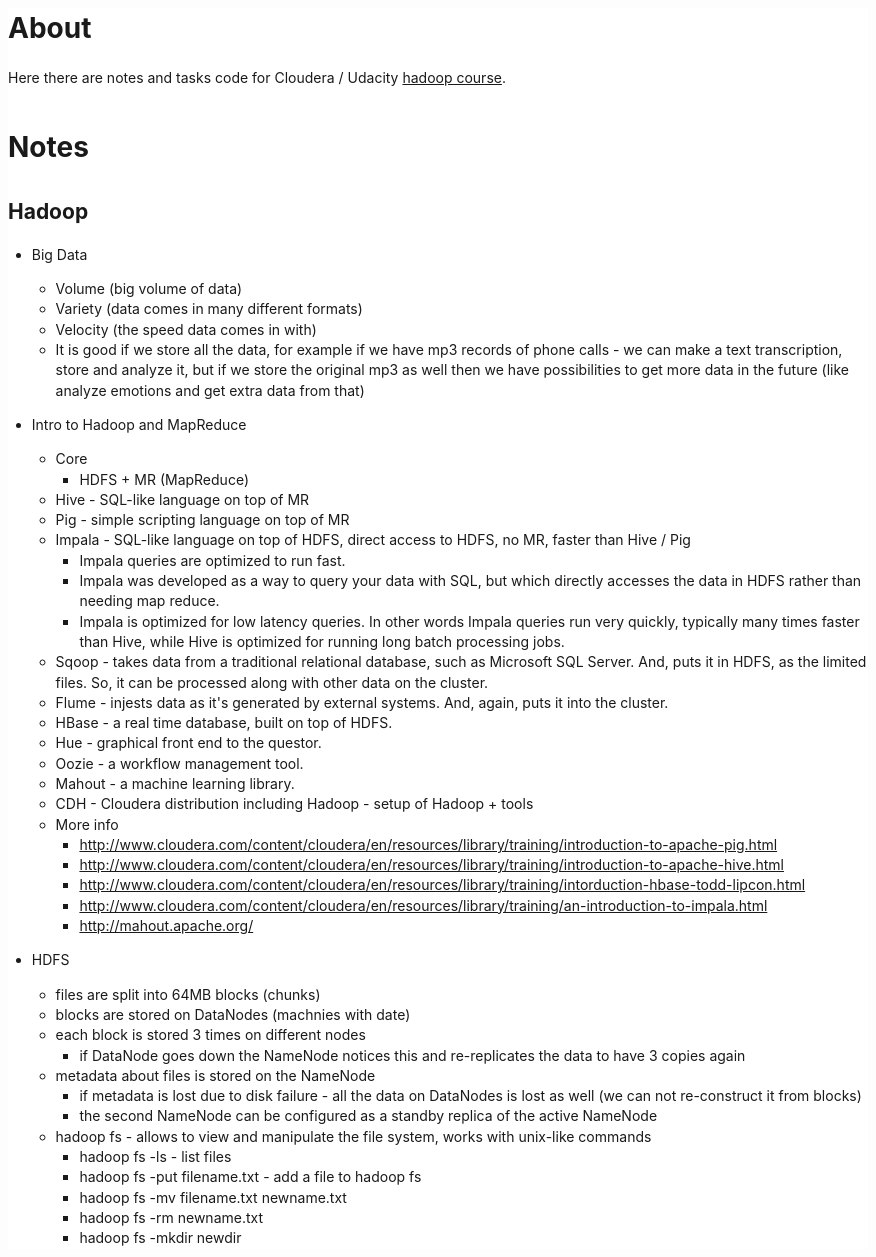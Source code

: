 # About

Here there are notes and tasks code for Cloudera / Udacity [hadoop course](http://cloudera.com/content/cloudera/en/training/courses/udacity/mapreduce.html).

# Notes

## Hadoop

- Big Data
  - Volume (big volume of data)
  - Variety (data comes in many different formats)
  - Velocity (the speed data comes in with)
  - It is good if we store all the data, for example if we have mp3 records of phone calls - we can make a text transcription, store and analyze it, but if we store the original mp3 as well then we have possibilities to get more data in the future (like analyze emotions and get extra data from that)

- Intro to Hadoop and MapReduce
  - Core
    - HDFS + MR (MapReduce)
  - Hive - SQL-like language on top of MR
  - Pig - simple scripting language on top of MR
  - Impala - SQL-like language on top of HDFS, direct access to HDFS, no MR, faster than Hive / Pig
    - Impala queries are optimized to run fast.
    - Impala was developed as a way to query your data with SQL, but which directly accesses the data in HDFS rather than needing map reduce.
    - Impala is optimized for low latency queries. In other words Impala queries run very quickly, typically many times faster than Hive, while Hive is optimized for running long batch processing jobs.
  - Sqoop - takes data from a traditional relational database, such as Microsoft SQL Server. And, puts it in HDFS, as the limited files. So, it can be processed along with other data on the cluster.
  - Flume - injests data as it's generated by external systems. And, again, puts it into the cluster.
  - HBase - a real time database, built on top of HDFS.
  - Hue - graphical front end to the questor.
  - Oozie - a workflow management tool.
  - Mahout - a machine learning library.
  - CDH - Cloudera distribution including Hadoop - setup of Hadoop + tools
  - More info
    - http://www.cloudera.com/content/cloudera/en/resources/library/training/introduction-to-apache-pig.html
    - http://www.cloudera.com/content/cloudera/en/resources/library/training/introduction-to-apache-hive.html
    - http://www.cloudera.com/content/cloudera/en/resources/library/training/intorduction-hbase-todd-lipcon.html
    - http://www.cloudera.com/content/cloudera/en/resources/library/training/an-introduction-to-impala.html
    - http://mahout.apache.org/

- HDFS
  - files are split into 64MB blocks (chunks)
  - blocks are stored on DataNodes (machnies with date)
  - each block is stored 3 times on different nodes
    - if DataNode goes down the NameNode notices this and re-replicates the data to have 3 copies again
  - metadata about files is stored on the NameNode
    - if metadata is lost due to disk failure - all the data on DataNodes is lost as well (we can not re-construct it from blocks)
    - the second NameNode can be configured as a standby replica of the active NameNode
  - hadoop fs - allows to view and manipulate the file system, works with unix-like commands
    - hadoop fs -ls - list files
    - hadoop fs -put filename.txt - add a file to hadoop fs
    - hadoop fs -mv filename.txt newname.txt
    - hadoop fs -rm newname.txt
    - hadoop fs -mkdir newdir